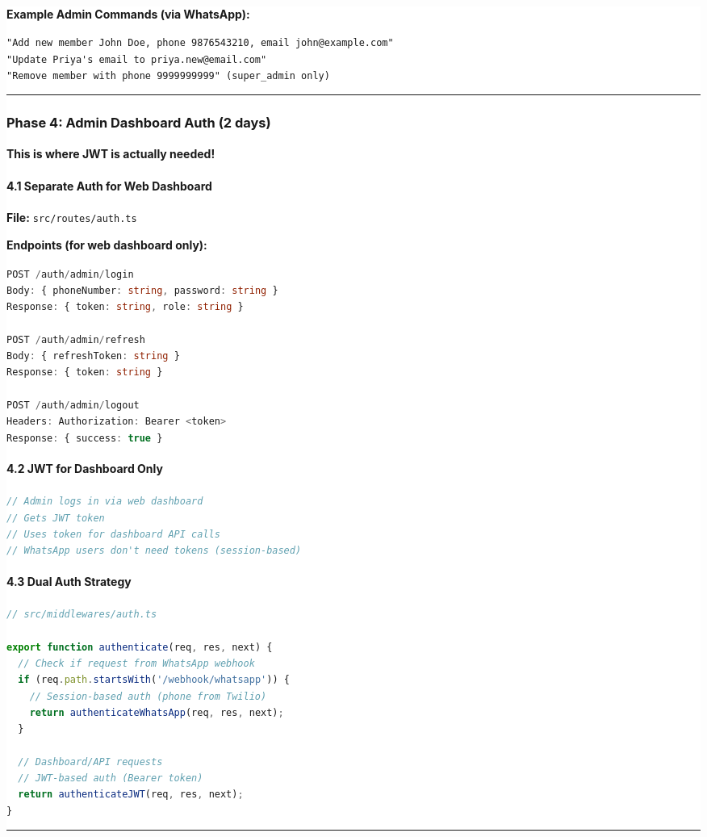 **Example Admin Commands (via WhatsApp):**
```
"Add new member John Doe, phone 9876543210, email john@example.com"
"Update Priya's email to priya.new@email.com"
"Remove member with phone 9999999999" (super_admin only)
```

---

### Phase 4: Admin Dashboard Auth (2 days)

**This is where JWT is actually needed!**

#### 4.1 Separate Auth for Web Dashboard
**File:** `src/routes/auth.ts`

**Endpoints (for web dashboard only):**
```typescript
POST /auth/admin/login
Body: { phoneNumber: string, password: string }
Response: { token: string, role: string }

POST /auth/admin/refresh
Body: { refreshToken: string }
Response: { token: string }

POST /auth/admin/logout
Headers: Authorization: Bearer <token>
Response: { success: true }
```

#### 4.2 JWT for Dashboard Only
```typescript
// Admin logs in via web dashboard
// Gets JWT token
// Uses token for dashboard API calls
// WhatsApp users don't need tokens (session-based)
```

#### 4.3 Dual Auth Strategy
```typescript
// src/middlewares/auth.ts

export function authenticate(req, res, next) {
  // Check if request from WhatsApp webhook
  if (req.path.startsWith('/webhook/whatsapp')) {
    // Session-based auth (phone from Twilio)
    return authenticateWhatsApp(req, res, next);
  }
  
  // Dashboard/API requests
  // JWT-based auth (Bearer token)
  return authenticateJWT(req, res, next);
}
```

---